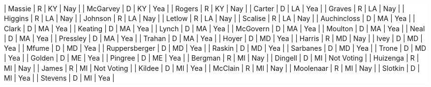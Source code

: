 | Massie | R | KY | Nay |
| McGarvey | D | KY | Yea |
| Rogers | R | KY | Nay |
| Carter | D | LA | Yea |
| Graves | R | LA | Nay |
| Higgins | R | LA | Nay |
| Johnson | R | LA | Nay |
| Letlow | R | LA | Nay |
| Scalise | R | LA | Nay |
| Auchincloss | D | MA | Yea |
| Clark | D | MA | Yea |
| Keating | D | MA | Yea |
| Lynch | D | MA | Yea |
| McGovern | D | MA | Yea |
| Moulton | D | MA | Yea |
| Neal | D | MA | Yea |
| Pressley | D | MA | Yea |
| Trahan | D | MA | Yea |
| Hoyer | D | MD | Yea |
| Harris | R | MD | Nay |
| Ivey | D | MD | Yea |
| Mfume | D | MD | Yea |
| Ruppersberger | D | MD | Yea |
| Raskin | D | MD | Yea |
| Sarbanes | D | MD | Yea |
| Trone | D | MD | Yea |
| Golden | D | ME | Yea |
| Pingree | D | ME | Yea |
| Bergman | R | MI | Nay |
| Dingell | D | MI | Not Voting |
| Huizenga | R | MI | Nay |
| James | R | MI | Not Voting |
| Kildee | D | MI | Yea |
| McClain | R | MI | Nay |
| Moolenaar | R | MI | Nay |
| Slotkin | D | MI | Yea |
| Stevens | D | MI | Yea |